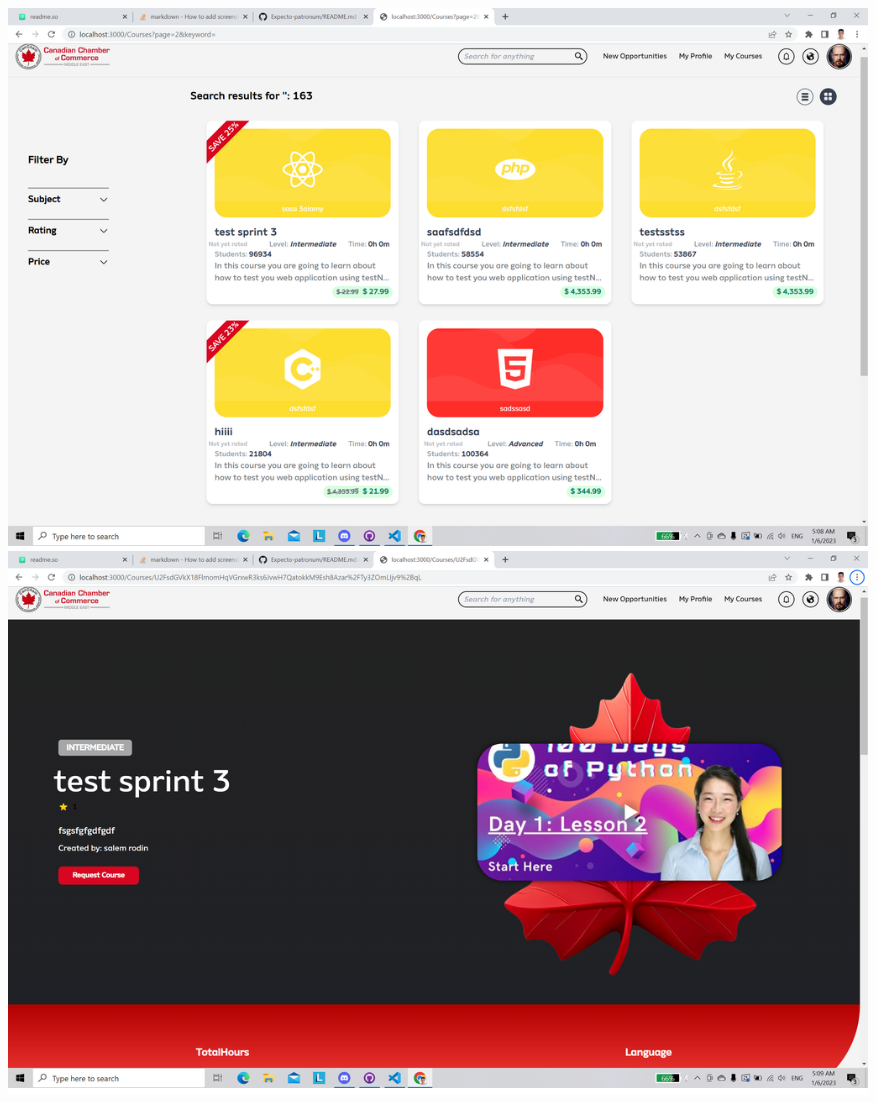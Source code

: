 ![Alt text](https://github.com/Advanced-Computer-Lab-2022/Expecto-patronum/blob/main/ACL%20screenshots/sc14.png?raw=true)
![Alt text](https://github.com/Advanced-Computer-Lab-2022/Expecto-patronum/blob/main/ACL%20screenshots/sc15.png?raw=true)